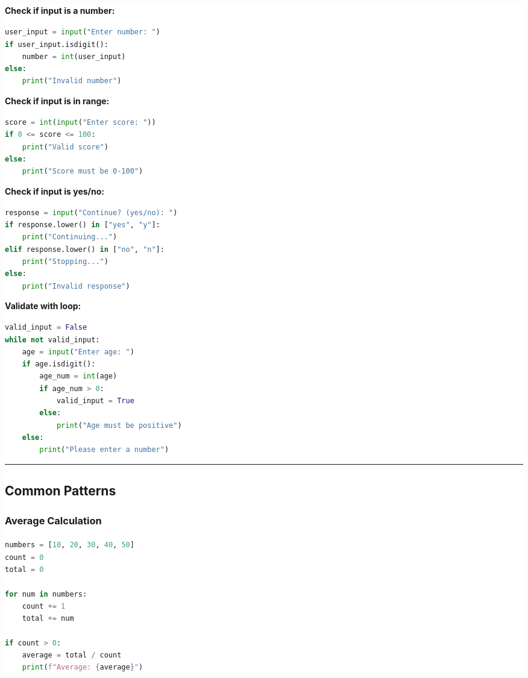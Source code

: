 **Check if input is a number:**
```python
user_input = input("Enter number: ")
if user_input.isdigit():
    number = int(user_input)
else:
    print("Invalid number")
```

**Check if input is in range:**
```python
score = int(input("Enter score: "))
if 0 <= score <= 100:
    print("Valid score")
else:
    print("Score must be 0-100")
```

**Check if input is yes/no:**
```python
response = input("Continue? (yes/no): ")
if response.lower() in ["yes", "y"]:
    print("Continuing...")
elif response.lower() in ["no", "n"]:
    print("Stopping...")
else:
    print("Invalid response")
```

**Validate with loop:**
```python
valid_input = False
while not valid_input:
    age = input("Enter age: ")
    if age.isdigit():
        age_num = int(age)
        if age_num > 0:
            valid_input = True
        else:
            print("Age must be positive")
    else:
        print("Please enter a number")
```

---

## Common Patterns

### Average Calculation
```python
numbers = [10, 20, 30, 40, 50]
count = 0
total = 0

for num in numbers:
    count += 1
    total += num

if count > 0:
    average = total / count
    print(f"Average: {average}")
```

